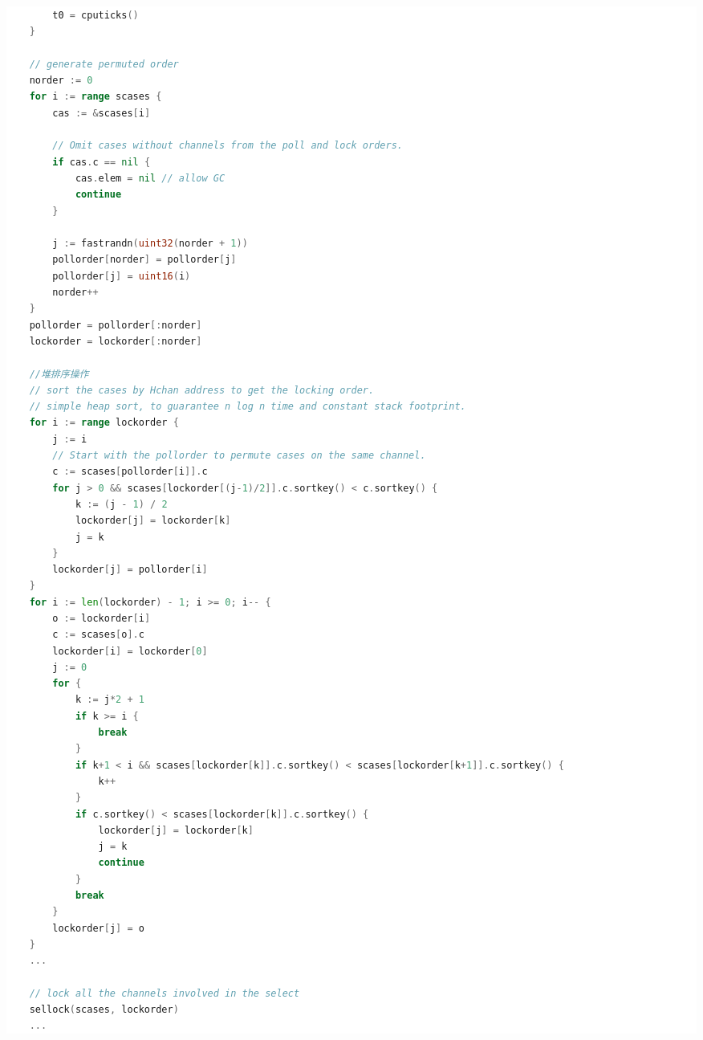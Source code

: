 ```go
		t0 = cputicks()
	}

	// generate permuted order
	norder := 0
	for i := range scases {
		cas := &scases[i]

		// Omit cases without channels from the poll and lock orders.
		if cas.c == nil {
			cas.elem = nil // allow GC
			continue
		}

		j := fastrandn(uint32(norder + 1))
		pollorder[norder] = pollorder[j]
		pollorder[j] = uint16(i)
		norder++
	}
	pollorder = pollorder[:norder]
	lockorder = lockorder[:norder]
	
    //堆排序操作
	// sort the cases by Hchan address to get the locking order.
	// simple heap sort, to guarantee n log n time and constant stack footprint.
	for i := range lockorder {
		j := i
		// Start with the pollorder to permute cases on the same channel.
		c := scases[pollorder[i]].c
		for j > 0 && scases[lockorder[(j-1)/2]].c.sortkey() < c.sortkey() {
			k := (j - 1) / 2
			lockorder[j] = lockorder[k]
			j = k
		}
		lockorder[j] = pollorder[i]
	}
	for i := len(lockorder) - 1; i >= 0; i-- {
		o := lockorder[i]
		c := scases[o].c
		lockorder[i] = lockorder[0]
		j := 0
		for {
			k := j*2 + 1
			if k >= i {
				break
			}
			if k+1 < i && scases[lockorder[k]].c.sortkey() < scases[lockorder[k+1]].c.sortkey() {
				k++
			}
			if c.sortkey() < scases[lockorder[k]].c.sortkey() {
				lockorder[j] = lockorder[k]
				j = k
				continue
			}
			break
		}
		lockorder[j] = o
	}
	...

	// lock all the channels involved in the select
	sellock(scases, lockorder)
	...
```